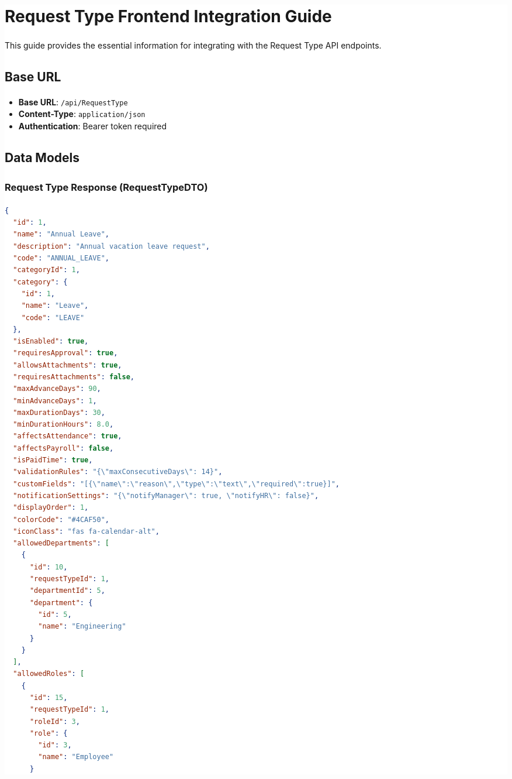 # Request Type Frontend Integration Guide

This guide provides the essential information for integrating with the Request Type API endpoints.

## Base URL
- **Base URL**: `/api/RequestType`
- **Content-Type**: `application/json`
- **Authentication**: Bearer token required

## Data Models

### Request Type Response (RequestTypeDTO)
```json
{
  "id": 1,
  "name": "Annual Leave",
  "description": "Annual vacation leave request",
  "code": "ANNUAL_LEAVE",
  "categoryId": 1,
  "category": {
    "id": 1,
    "name": "Leave",
    "code": "LEAVE"
  },
  "isEnabled": true,
  "requiresApproval": true,
  "allowsAttachments": true,
  "requiresAttachments": false,
  "maxAdvanceDays": 90,
  "minAdvanceDays": 1,
  "maxDurationDays": 30,
  "minDurationHours": 8.0,
  "affectsAttendance": true,
  "affectsPayroll": false,
  "isPaidTime": true,
  "validationRules": "{\"maxConsecutiveDays\": 14}",
  "customFields": "[{\"name\":\"reason\",\"type\":\"text\",\"required\":true}]",
  "notificationSettings": "{\"notifyManager\": true, \"notifyHR\": false}",
  "displayOrder": 1,
  "colorCode": "#4CAF50",
  "iconClass": "fas fa-calendar-alt",
  "allowedDepartments": [
    {
      "id": 10,
      "requestTypeId": 1,
      "departmentId": 5,
      "department": {
        "id": 5,
        "name": "Engineering"
      }
    }
  ],
  "allowedRoles": [
    {
      "id": 15,
      "requestTypeId": 1,
      "roleId": 3,
      "role": {
        "id": 3,
        "name": "Employee"
      }
```
